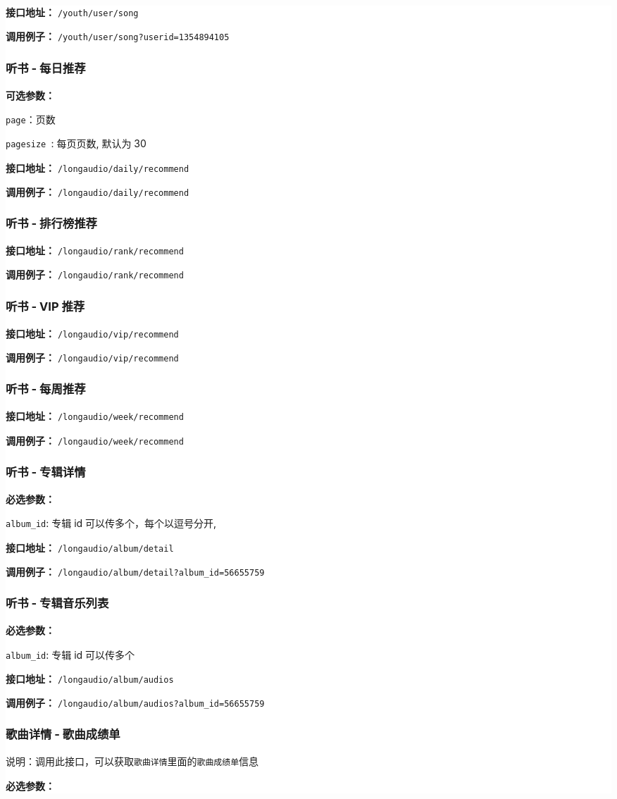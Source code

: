 **接口地址：** `/youth/user/song`

**调用例子：** `/youth/user/song?userid=1354894105`

### 听书 - 每日推荐

**可选参数：**

`page`：页数

`pagesize `: 每页页数, 默认为 30

**接口地址：** `/longaudio/daily/recommend`

**调用例子：** `/longaudio/daily/recommend`

### 听书 - 排行榜推荐

**接口地址：** `/longaudio/rank/recommend`

**调用例子：** `/longaudio/rank/recommend`

### 听书 - VIP 推荐

**接口地址：** `/longaudio/vip/recommend`

**调用例子：** `/longaudio/vip/recommend`

### 听书 - 每周推荐

**接口地址：** `/longaudio/week/recommend`

**调用例子：** `/longaudio/week/recommend`

### 听书 - 专辑详情

**必选参数：**

`album_id`: 专辑 id 可以传多个，每个以逗号分开,

**接口地址：** `/longaudio/album/detail`

**调用例子：** `/longaudio/album/detail?album_id=56655759`

### 听书 - 专辑音乐列表

**必选参数：**

`album_id`: 专辑 id 可以传多个

**接口地址：** `/longaudio/album/audios`

**调用例子：** `/longaudio/album/audios?album_id=56655759`

### 歌曲详情 - 歌曲成绩单

说明：调用此接口，可以获取`歌曲详情`里面的`歌曲成绩单`信息

**必选参数：**
